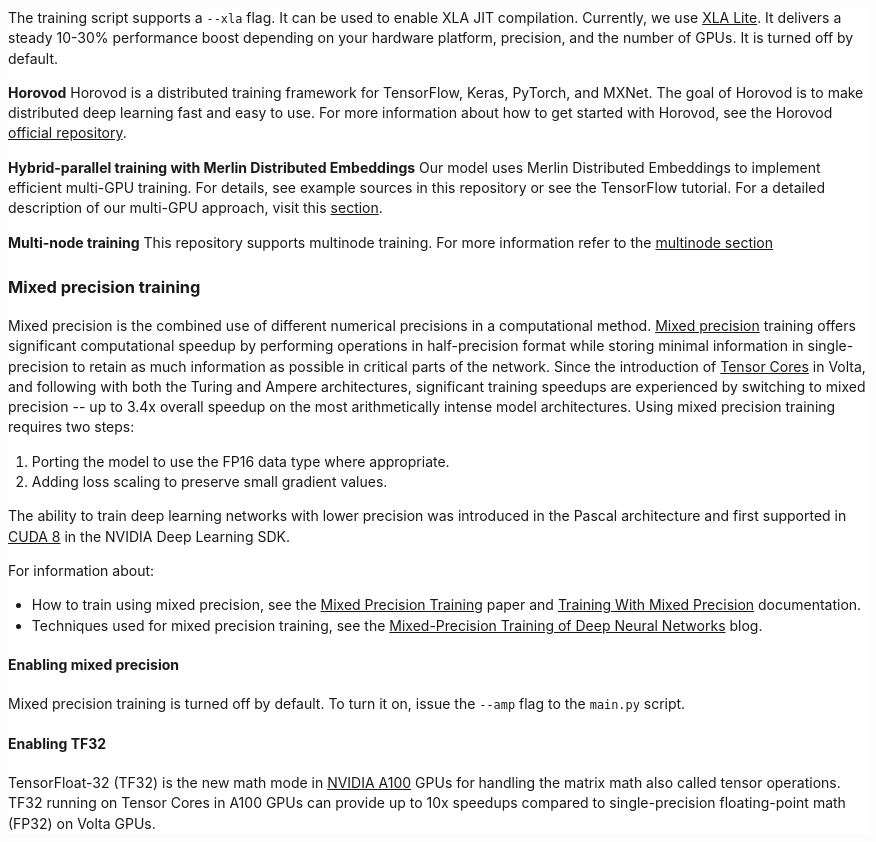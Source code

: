 The training script supports a `--xla` flag. It can be used to enable XLA JIT compilation. Currently, we use [XLA Lite](https://docs.nvidia.com/deeplearning/frameworks/tensorflow-user-guide/index.html#xla-lite). It delivers a steady 10-30% performance boost depending on your hardware platform, precision, and the number of GPUs. It is turned off by default.

**Horovod**
Horovod is a distributed training framework for TensorFlow, Keras, PyTorch, and MXNet. The goal of Horovod is to make distributed deep learning fast and easy to use. For more information about how to get started with Horovod, see the Horovod [official repository](https://github.com/horovod/horovod).

**Hybrid-parallel training with Merlin Distributed Embeddings**
Our model uses Merlin Distributed Embeddings to implement efficient multi-GPU training.
For details, see example sources in this repository or see the TensorFlow tutorial.
For a detailed description of our multi-GPU approach, visit this [section](#hybrid-parallel-training-with-merlin-distributed-embeddings).

**Multi-node training**
This repository supports multinode training. For more information refer to the [multinode section](#multi-node-training)


### Mixed precision training

Mixed precision is the combined use of different numerical precisions in a computational method. [Mixed precision](https://arxiv.org/abs/1710.03740) training offers significant computational speedup by performing operations in half-precision format while storing minimal information in single-precision to retain as much information as possible in critical parts of the network. Since the introduction of [Tensor Cores](https://developer.nvidia.com/tensor-cores) in Volta, and following with both the Turing and Ampere architectures, significant training speedups are experienced by switching to mixed precision -- up to 3.4x overall speedup on the most arithmetically intense model architectures. Using mixed precision training requires two steps:
1.  Porting the model to use the FP16 data type where appropriate.
2.  Adding loss scaling to preserve small gradient values.

The ability to train deep learning networks with lower precision was introduced in the Pascal architecture and first supported in [CUDA 8](https://devblogs.nvidia.com/parallelforall/tag/fp16/) in the NVIDIA Deep Learning SDK.

For information about:
-   How to train using mixed precision, see the [Mixed Precision Training](https://arxiv.org/abs/1710.03740) paper and [Training With Mixed Precision](https://docs.nvidia.com/deeplearning/performance/mixed-precision-training/index.html) documentation.
-   Techniques used for mixed precision training, see the [Mixed-Precision Training of Deep Neural Networks](https://devblogs.nvidia.com/mixed-precision-training-deep-neural-networks/) blog.

#### Enabling mixed precision

Mixed precision training is turned off by default. To turn it on, issue the `--amp` flag to the `main.py` script.


#### Enabling TF32

TensorFloat-32 (TF32) is the new math mode in [NVIDIA A100](https://www.nvidia.com/en-us/data-center/a100/) GPUs for handling the matrix math also called tensor operations. TF32 running on Tensor Cores in A100 GPUs can provide up to 10x speedups compared to single-precision floating-point math (FP32) on Volta GPUs.
